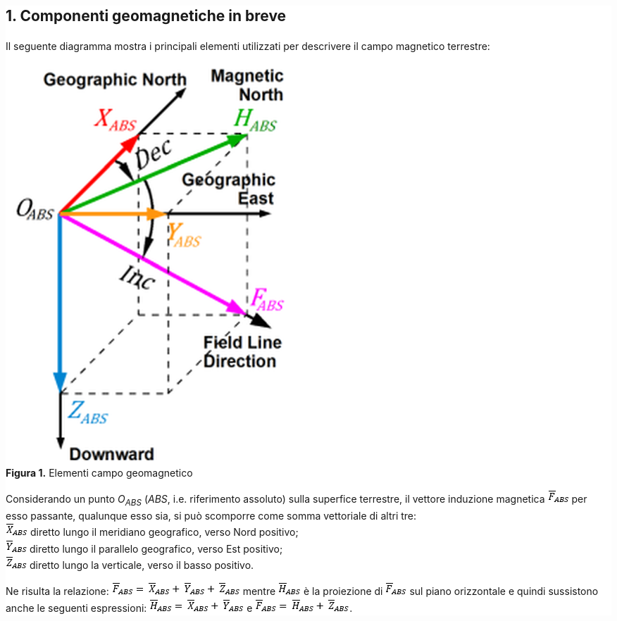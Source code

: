 <a name="p1"></a>
## 1. Componenti geomagnetiche in breve
Il seguente diagramma mostra i principali elementi utilizzati per descrivere il campo magnetico terrestre: <BR>
<a name="Fig1"></a>
<BR> ![Figura 1](./Images/F1_AbsoluteTern.png) <BR>
**Figura 1.** Elementi campo geomagnetico

Considerando un punto _O<SUB>ABS</SUB>_ (*ABS*, i.e. riferimento assoluto) sulla superfice terrestre, il vettore induzione magnetica ![](./Images/Fabs_vec.png) per esso passante, qualunque esso sia, si può scomporre come somma vettoriale di altri tre: <BR>
![](./Images/Xabs_vec.png) diretto lungo il meridiano geografico, verso Nord positivo; <BR>
![](./Images/Yabs_vec.png) diretto lungo il parallelo geografico, verso Est positivo; <BR>
![](./Images/Zabs_vec.png) diretto lungo la verticale, verso il basso positivo. <BR>

Ne risulta la relazione: ![](./Images/Fabs=Xabs,Yabs,Zabs_vecSum.png) mentre ![](./Images/Habs_vec.png) è la proiezione di ![](./Images/Fabs_vec.png) sul piano orizzontale e quindi sussistono anche le seguenti espressioni:
![](./Images/Habs=Xabs,Yabs_vecSum.png) e ![](./Images/Fabs=Habs,Zabs_vecSum.png).
